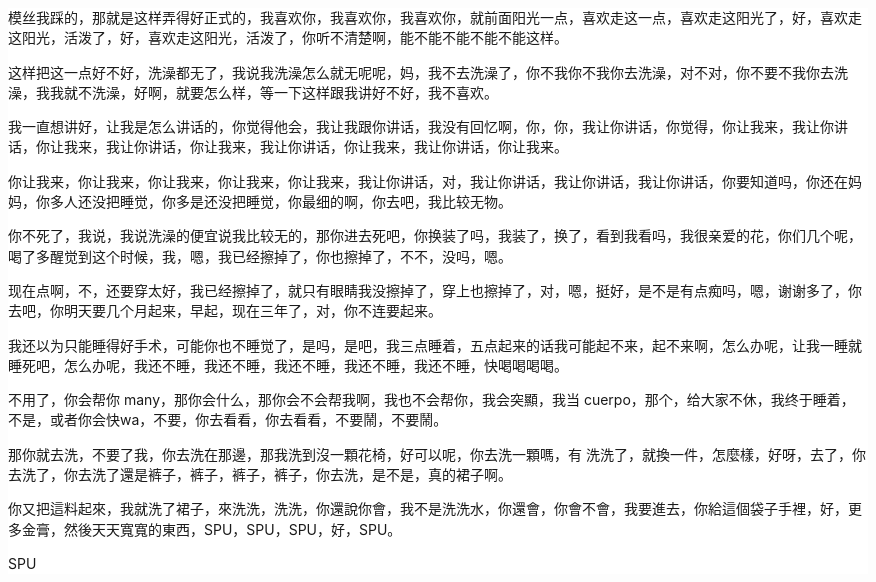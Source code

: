模丝我踩的，那就是这样弄得好正式的，我喜欢你，我喜欢你，我喜欢你，就前面阳光一点，喜欢走这一点，喜欢走这阳光了，好，喜欢走这阳光，活泼了，好，喜欢走这阳光，活泼了，你听不清楚啊，能不能不能不能不能这样。

这样把这一点好不好，洗澡都无了，我说我洗澡怎么就无呢呢，妈，我不去洗澡了，你不我你不我你去洗澡，对不对，你不要不我你去洗澡，我我就不洗澡，好啊，就要怎么样，等一下这样跟我讲好不好，我不喜欢。

我一直想讲好，让我是怎么讲话的，你觉得他会，我让我跟你讲话，我没有回忆啊，你，你，我让你讲话，你觉得，你让我来，我让你讲话，你让我来，我让你讲话，你让我来，我让你讲话，你让我来，我让你讲话，你让我来。

你让我来，你让我来，你让我来，你让我来，你让我来，我让你讲话，对，我让你讲话，我让你讲话，我让你讲话，你要知道吗，你还在妈妈，你多人还没把睡觉，你多是还没把睡觉，你最细的啊，你去吧，我比较无物。

你不死了，我说，我说洗澡的便宜说我比较无的，那你进去死吧，你换装了吗，我装了，换了，看到我看吗，我很亲爱的花，你们几个呢，喝了多醒觉到这个时候，我，嗯，我已经擦掉了，你也擦掉了，不不，没吗，嗯。

现在点啊，不，还要穿太好，我已经擦掉了，就只有眼睛我没擦掉了，穿上也擦掉了，对，嗯，挺好，是不是有点痴吗，嗯，谢谢多了，你去吧，你明天要几个月起来，早起，现在三年了，对，你不连要起来。

我还以为只能睡得好手术，可能你也不睡觉了，是吗，是吧，我三点睡着，五点起来的话我可能起不来，起不来啊，怎么办呢，让我一睡就睡死吧，怎么办呢，我还不睡，我还不睡，我还不睡，我还不睡，我还不睡，快喝喝喝喝。

不用了，你会帮你 many，那你会什么，那你会不会帮我啊，我也不会帮你，我会突顯，我当 cuerpo，那个，给大家不休，我终于睡着，不是，或者你会快wa，不要，你去看看，你去看看，不要鬧，不要鬧。

那你就去洗，不要了我，你去洗在那邊，那我洗到沒一顆花椅，好可以呢，你去洗一顆嗎，有 洗洗了，就換一件，怎麼樣，好呀，去了，你去洗了，你去洗了還是裤子，裤子，裤子，裤子，你去洗，是不是，真的裙子啊。

你又把這料起來，我就洗了裙子，來洗洗，洗洗，你還說你會，我不是洗洗水，你還會，你會不會，我要進去，你給這個袋子手裡，好，更多金膏，然後天天寬寬的東西，SPU，SPU，SPU，好，SPU。

SPU